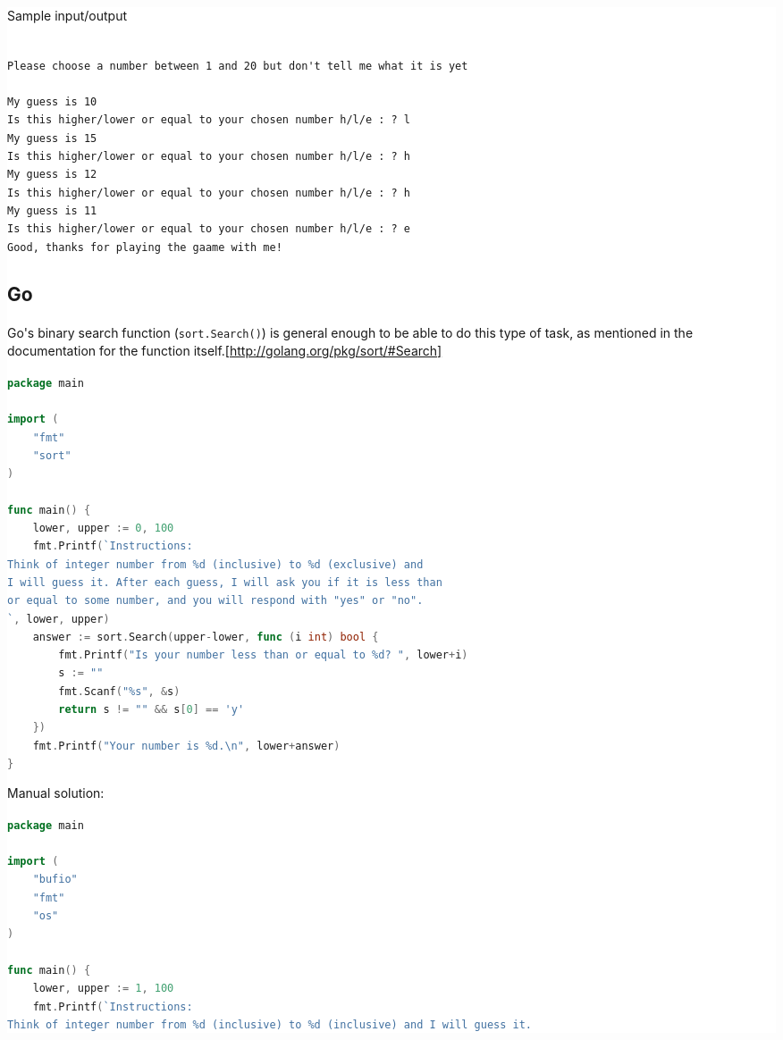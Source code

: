 
Sample input/output
```txt

Please choose a number between 1 and 20 but don't tell me what it is yet

My guess is 10
Is this higher/lower or equal to your chosen number h/l/e : ? l
My guess is 15
Is this higher/lower or equal to your chosen number h/l/e : ? h
My guess is 12
Is this higher/lower or equal to your chosen number h/l/e : ? h
My guess is 11
Is this higher/lower or equal to your chosen number h/l/e : ? e
Good, thanks for playing the gaame with me!

```



## Go

Go's binary search function (<code>sort.Search()</code>) is general enough to be able to do this type of task, as mentioned in the documentation for the function itself.[http://golang.org/pkg/sort/#Search]

```go
package main

import (
    "fmt"
    "sort"
)

func main() {
    lower, upper := 0, 100
    fmt.Printf(`Instructions:
Think of integer number from %d (inclusive) to %d (exclusive) and
I will guess it. After each guess, I will ask you if it is less than
or equal to some number, and you will respond with "yes" or "no".
`, lower, upper)
    answer := sort.Search(upper-lower, func (i int) bool {
        fmt.Printf("Is your number less than or equal to %d? ", lower+i)
        s := ""
        fmt.Scanf("%s", &s)
        return s != "" && s[0] == 'y'
    })
    fmt.Printf("Your number is %d.\n", lower+answer)
}
```


Manual solution:

```go
package main

import (
    "bufio"
    "fmt"
    "os"
)

func main() {
    lower, upper := 1, 100
    fmt.Printf(`Instructions:
Think of integer number from %d (inclusive) to %d (inclusive) and I will guess it.
```